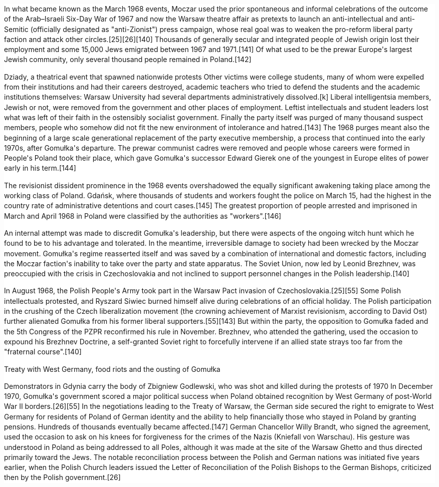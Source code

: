 In what became known as the March 1968 events, Moczar used the prior spontaneous and informal celebrations of the outcome of the Arab–Israeli Six-Day War of 1967 and now the Warsaw theatre affair as pretexts to launch an anti-intellectual and anti-Semitic (officially designated as "anti-Zionist") press campaign, whose real goal was to weaken the pro-reform liberal party faction and attack other circles.[25][26][140] Thousands of generally secular and integrated people of Jewish origin lost their employment and some 15,000 Jews emigrated between 1967 and 1971.[141] Of what used to be the prewar Europe's largest Jewish community, only several thousand people remained in Poland.[142]


Dziady, a theatrical event that spawned nationwide protests
Other victims were college students, many of whom were expelled from their institutions and had their careers destroyed, academic teachers who tried to defend the students and the academic institutions themselves: Warsaw University had several departments administratively dissolved.[k] Liberal intelligentsia members, Jewish or not, were removed from the government and other places of employment. Leftist intellectuals and student leaders lost what was left of their faith in the ostensibly socialist government. Finally the party itself was purged of many thousand suspect members, people who somehow did not fit the new environment of intolerance and hatred.[143] The 1968 purges meant also the beginning of a large scale generational replacement of the party executive membership, a process that continued into the early 1970s, after Gomułka's departure. The prewar communist cadres were removed and people whose careers were formed in People's Poland took their place, which gave Gomułka's successor Edward Gierek one of the youngest in Europe elites of power early in his term.[144]

The revisionist dissident prominence in the 1968 events overshadowed the equally significant awakening taking place among the working class of Poland. Gdańsk, where thousands of students and workers fought the police on March 15, had the highest in the country rate of administrative detentions and court cases.[145] The greatest proportion of people arrested and imprisoned in March and April 1968 in Poland were classified by the authorities as "workers".[146]

An internal attempt was made to discredit Gomułka's leadership, but there were aspects of the ongoing witch hunt which he found to be to his advantage and tolerated. In the meantime, irreversible damage to society had been wrecked by the Moczar movement. Gomułka's regime reasserted itself and was saved by a combination of international and domestic factors, including the Moczar faction's inability to take over the party and state apparatus. The Soviet Union, now led by Leonid Brezhnev, was preoccupied with the crisis in Czechoslovakia and not inclined to support personnel changes in the Polish leadership.[140]

In August 1968, the Polish People's Army took part in the Warsaw Pact invasion of Czechoslovakia.[25][55] Some Polish intellectuals protested, and Ryszard Siwiec burned himself alive during celebrations of an official holiday. The Polish participation in the crushing of the Czech liberalization movement (the crowning achievement of Marxist revisionism, according to David Ost) further alienated Gomułka from his former liberal supporters.[55][143] But within the party, the opposition to Gomułka faded and the 5th Congress of the PZPR reconfirmed his rule in November. Brezhnev, who attended the gathering, used the occasion to expound his Brezhnev Doctrine, a self-granted Soviet right to forcefully intervene if an allied state strays too far from the "fraternal course".[140]

Treaty with West Germany, food riots and the ousting of Gomułka

Demonstrators in Gdynia carry the body of Zbigniew Godlewski, who was shot and killed during the protests of 1970
In December 1970, Gomułka's government scored a major political success when Poland obtained recognition by West Germany of post-World War II borders.[26][55] In the negotiations leading to the Treaty of Warsaw, the German side secured the right to emigrate to West Germany for residents of Poland of German identity and the ability to help financially those who stayed in Poland by granting pensions. Hundreds of thousands eventually became affected.[147] German Chancellor Willy Brandt, who signed the agreement, used the occasion to ask on his knees for forgiveness for the crimes of the Nazis (Kniefall von Warschau). His gesture was understood in Poland as being addressed to all Poles, although it was made at the site of the Warsaw Ghetto and thus directed primarily toward the Jews. The notable reconciliation process between the Polish and German nations was initiated five years earlier, when the Polish Church leaders issued the Letter of Reconciliation of the Polish Bishops to the German Bishops, criticized then by the Polish government.[26]
